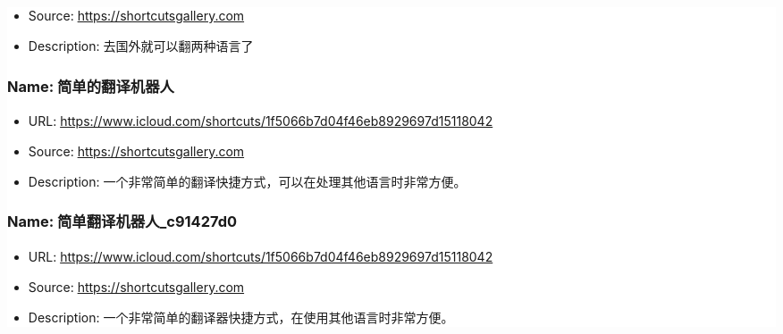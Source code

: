 - Source: https://shortcutsgallery.com

- Description: 去国外就可以翻两种语言了

### Name: 简单的翻译机器人

- URL: https://www.icloud.com/shortcuts/1f5066b7d04f46eb8929697d15118042

- Source: https://shortcutsgallery.com

- Description: 一个非常简单的翻译快捷方式，可以在处理其他语言时非常方便。

### Name: 简单翻译机器人_c91427d0

- URL: https://www.icloud.com/shortcuts/1f5066b7d04f46eb8929697d15118042

- Source: https://shortcutsgallery.com

- Description: 一个非常简单的翻译器快捷方式，在使用其他语言时非常方便。

